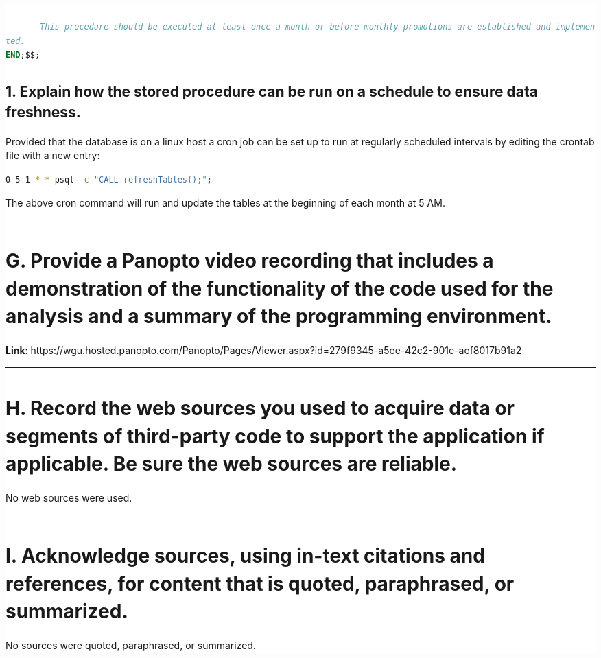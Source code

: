``` sql

	-- This procedure should be executed at least once a month or before monthly promotions are established and implemented.
END;$$;
```

## 1. Explain how the stored procedure can be run on a schedule to ensure data freshness.

Provided that the database is on a linux host a cron job can be set up to run at regularly scheduled intervals by editing the crontab file with a new entry:

``` bash
0 5 1 * * psql -c "CALL refreshTables();";
```

The above cron command will run and update the tables at the beginning of each month at 5 AM.

---
# G. Provide a Panopto video recording that includes a demonstration of the functionality of the code used for the analysis and a summary of the programming environment. 
**Link**: https://wgu.hosted.panopto.com/Panopto/Pages/Viewer.aspx?id=279f9345-a5ee-42c2-901e-aef8017b91a2

---
# H. Record the web sources you used to acquire data or segments of third-party code to support the application if applicable. Be sure the web sources are reliable.
No web sources were used.

---
# I. Acknowledge sources, using in-text citations and references, for content that is quoted, paraphrased, or summarized.
No sources were quoted, paraphrased, or summarized.


